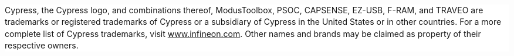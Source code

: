 Cypress, the Cypress logo, and combinations thereof, ModusToolbox, PSOC, CAPSENSE, EZ-USB, F-RAM, and TRAVEO are trademarks or registered trademarks of Cypress or a subsidiary of Cypress in the United States or in other countries. For a more complete list of Cypress trademarks, visit www.infineon.com. Other names and brands may be claimed as property of their respective owners.
